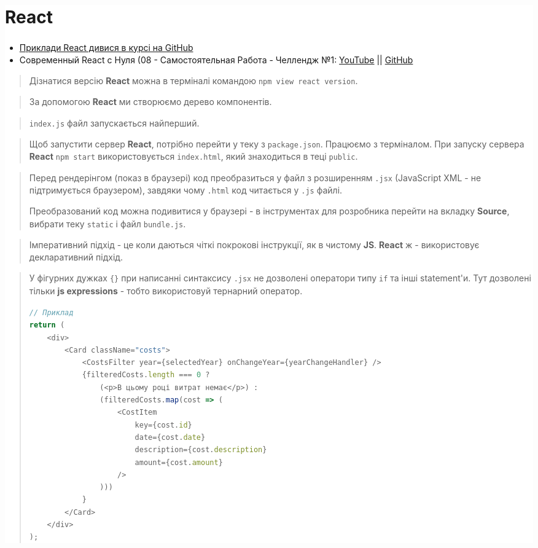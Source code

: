 # React
* [Приклади React дивися в курсі на GitHub](https://github.com/SergiaS/c_react)
* Современный React с Нуля (08 - Самостоятельная Работа - Челлендж №1: 
[YouTube](https://www.youtube.com/playlist?list=PLcBbiWbF2bIxORYMi7R7t_Ga_SpTHTcmu) ||
[GitHub](https://github.com/SergiaS/c_react_challenge/commits/main)

> Дізнатися версію **React** можна в терміналі командою `npm view react version`.

> За допомогою **React** ми створюємо дерево компонентів.

> `index.js` файл запускається найперший. 

> Щоб запустити сервер **React**, потрібно перейти у теку з `package.json`. Працюємо з терміналом.
> При запуску сервера **React** `npm start` використовується `index.html`, який знаходиться в теці `public`.


> Перед рендерінгом (показ в браузері) код преобразиться у файл з розширенням `.jsx` (JavaScript XML - 
> не підтримується браузером), завдяки чому `.html` код читається у `.js` файлі.
> 
> Преобразований код можна подивитися у браузері - в інструментах для розробника перейти на вкладку 
> **Source**, вибрати теку `static` і файл `bundle.js`.


> Імперативний підхід - це коли даються чіткі покрокові інструкції, як в чистому **JS**.
> **React** ж - використовує декларативний підхід.


> У фігурних дужках `{}` при написанні синтаксису `.jsx` не дозволені оператори типу `if` та інші statement'и. 
> Тут дозволені тільки **js expressions** - тобто використовуй тернарний оператор.
> ```js
> // Приклад
> return (
>     <div>
>         <Card className="costs">
>             <CostsFilter year={selectedYear} onChangeYear={yearChangeHandler} />
>             {filteredCosts.length === 0 ?
>                 (<p>В цьому році витрат немає</p>) :
>                 (filteredCosts.map(cost => (
>                     <CostItem
>                         key={cost.id}
>                         date={cost.date}
>                         description={cost.description}
>                         amount={cost.amount}
>                     />
>                 )))
>             }
>         </Card>
>     </div>
> );
> ```
